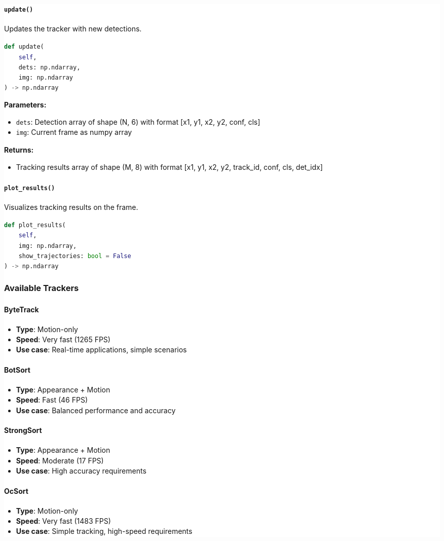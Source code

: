 #### `update()`

Updates the tracker with new detections.

```python
def update(
    self,
    dets: np.ndarray,
    img: np.ndarray
) -> np.ndarray
```

**Parameters:**

- `dets`: Detection array of shape (N, 6) with format [x1, y1, x2, y2, conf, cls]
- `img`: Current frame as numpy array

**Returns:**

- Tracking results array of shape (M, 8) with format [x1, y1, x2, y2, track_id, conf, cls, det_idx]

#### `plot_results()`

Visualizes tracking results on the frame.

```python
def plot_results(
    self,
    img: np.ndarray,
    show_trajectories: bool = False
) -> np.ndarray
```

### Available Trackers

#### ByteTrack

- **Type**: Motion-only
- **Speed**: Very fast (1265 FPS)
- **Use case**: Real-time applications, simple scenarios

#### BotSort

- **Type**: Appearance + Motion
- **Speed**: Fast (46 FPS)
- **Use case**: Balanced performance and accuracy

#### StrongSort

- **Type**: Appearance + Motion
- **Speed**: Moderate (17 FPS)
- **Use case**: High accuracy requirements

#### OcSort

- **Type**: Motion-only
- **Speed**: Very fast (1483 FPS)
- **Use case**: Simple tracking, high-speed requirements
